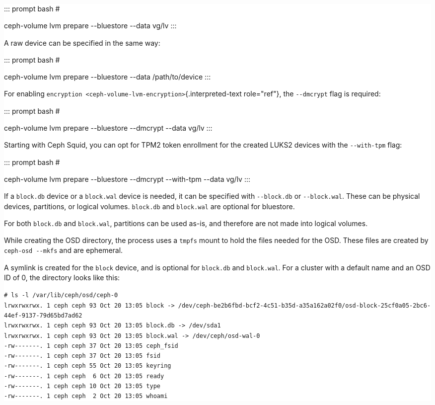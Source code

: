 ::: prompt
bash \#

ceph-volume lvm prepare \--bluestore \--data vg/lv
:::

A raw device can be specified in the same way:

::: prompt
bash \#

ceph-volume lvm prepare \--bluestore \--data /path/to/device
:::

For enabling `encryption <ceph-volume-lvm-encryption>`{.interpreted-text
role="ref"}, the `--dmcrypt` flag is required:

::: prompt
bash \#

ceph-volume lvm prepare \--bluestore \--dmcrypt \--data vg/lv
:::

Starting with Ceph Squid, you can opt for TPM2 token enrollment for the
created LUKS2 devices with the `--with-tpm` flag:

::: prompt
bash \#

ceph-volume lvm prepare \--bluestore \--dmcrypt \--with-tpm \--data
vg/lv
:::

If a `block.db` device or a `block.wal` device is needed, it can be
specified with `--block.db` or `--block.wal`. These can be physical
devices, partitions, or logical volumes. `block.db` and `block.wal` are
optional for bluestore.

For both `block.db` and `block.wal`, partitions can be used as-is, and
therefore are not made into logical volumes.

While creating the OSD directory, the process uses a `tmpfs` mount to
hold the files needed for the OSD. These files are created by
`ceph-osd --mkfs` and are ephemeral.

A symlink is created for the `block` device, and is optional for
`block.db` and `block.wal`. For a cluster with a default name and an OSD
ID of 0, the directory looks like this:

    # ls -l /var/lib/ceph/osd/ceph-0
    lrwxrwxrwx. 1 ceph ceph 93 Oct 20 13:05 block -> /dev/ceph-be2b6fbd-bcf2-4c51-b35d-a35a162a02f0/osd-block-25cf0a05-2bc6-44ef-9137-79d65bd7ad62
    lrwxrwxrwx. 1 ceph ceph 93 Oct 20 13:05 block.db -> /dev/sda1
    lrwxrwxrwx. 1 ceph ceph 93 Oct 20 13:05 block.wal -> /dev/ceph/osd-wal-0
    -rw-------. 1 ceph ceph 37 Oct 20 13:05 ceph_fsid
    -rw-------. 1 ceph ceph 37 Oct 20 13:05 fsid
    -rw-------. 1 ceph ceph 55 Oct 20 13:05 keyring
    -rw-------. 1 ceph ceph  6 Oct 20 13:05 ready
    -rw-------. 1 ceph ceph 10 Oct 20 13:05 type
    -rw-------. 1 ceph ceph  2 Oct 20 13:05 whoami
